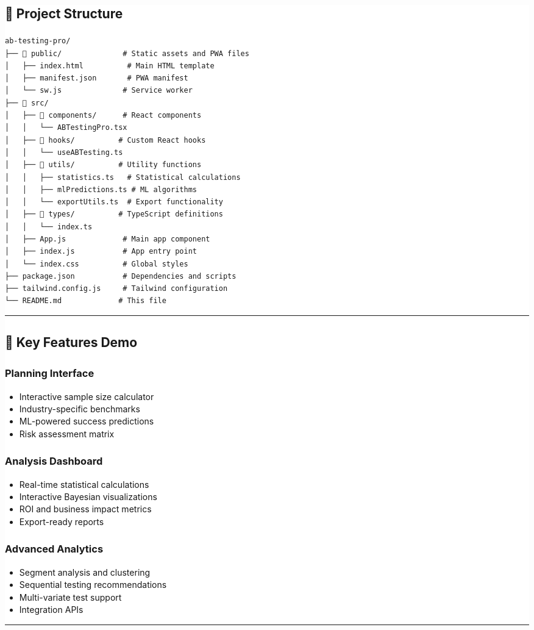 
## 📁 Project Structure

```
ab-testing-pro/
├── 📁 public/              # Static assets and PWA files
│   ├── index.html          # Main HTML template
│   ├── manifest.json       # PWA manifest
│   └── sw.js              # Service worker
├── 📁 src/
│   ├── 📁 components/      # React components
│   │   └── ABTestingPro.tsx
│   ├── 📁 hooks/          # Custom React hooks
│   │   └── useABTesting.ts
│   ├── 📁 utils/          # Utility functions
│   │   ├── statistics.ts   # Statistical calculations
│   │   ├── mlPredictions.ts # ML algorithms
│   │   └── exportUtils.ts  # Export functionality
│   ├── 📁 types/          # TypeScript definitions
│   │   └── index.ts
│   ├── App.js             # Main app component
│   ├── index.js           # App entry point
│   └── index.css          # Global styles
├── package.json           # Dependencies and scripts
├── tailwind.config.js     # Tailwind configuration
└── README.md             # This file
```

---

## 🎨 Key Features Demo

### **Planning Interface**
- Interactive sample size calculator
- Industry-specific benchmarks  
- ML-powered success predictions
- Risk assessment matrix

### **Analysis Dashboard**
- Real-time statistical calculations
- Interactive Bayesian visualizations
- ROI and business impact metrics
- Export-ready reports

### **Advanced Analytics**
- Segment analysis and clustering
- Sequential testing recommendations  
- Multi-variate test support
- Integration APIs

---
